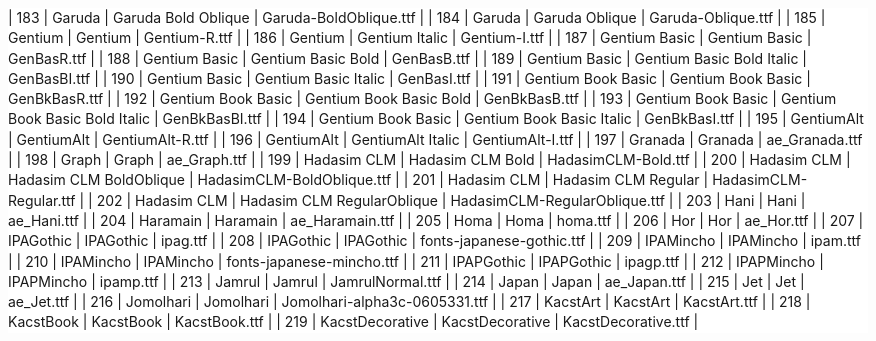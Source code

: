 | 183 | Garuda | Garuda Bold Oblique | Garuda-BoldOblique.ttf |
| 184 | Garuda | Garuda Oblique | Garuda-Oblique.ttf |
| 185 | Gentium | Gentium | Gentium-R.ttf |
| 186 | Gentium | Gentium Italic | Gentium-I.ttf |
| 187 | Gentium Basic | Gentium Basic | GenBasR.ttf |
| 188 | Gentium Basic | Gentium Basic Bold | GenBasB.ttf |
| 189 | Gentium Basic | Gentium Basic Bold Italic | GenBasBI.ttf |
| 190 | Gentium Basic | Gentium Basic Italic | GenBasI.ttf |
| 191 | Gentium Book Basic | Gentium Book Basic | GenBkBasR.ttf |
| 192 | Gentium Book Basic | Gentium Book Basic Bold | GenBkBasB.ttf |
| 193 | Gentium Book Basic | Gentium Book Basic Bold Italic | GenBkBasBI.ttf |
| 194 | Gentium Book Basic | Gentium Book Basic Italic | GenBkBasI.ttf |
| 195 | GentiumAlt | GentiumAlt | GentiumAlt-R.ttf |
| 196 | GentiumAlt | GentiumAlt Italic | GentiumAlt-I.ttf |
| 197 | Granada | Granada | ae_Granada.ttf |
| 198 | Graph | Graph | ae_Graph.ttf |
| 199 | Hadasim CLM | Hadasim CLM Bold | HadasimCLM-Bold.ttf |
| 200 | Hadasim CLM | Hadasim CLM BoldOblique | HadasimCLM-BoldOblique.ttf |
| 201 | Hadasim CLM | Hadasim CLM Regular | HadasimCLM-Regular.ttf |
| 202 | Hadasim CLM | Hadasim CLM RegularOblique | HadasimCLM-RegularOblique.ttf |
| 203 | Hani | Hani | ae_Hani.ttf |
| 204 | Haramain | Haramain | ae_Haramain.ttf |
| 205 | Homa | Homa | homa.ttf |
| 206 | Hor | Hor | ae_Hor.ttf |
| 207 | IPAGothic | IPAGothic | ipag.ttf |
| 208 | IPAGothic | IPAGothic | fonts-japanese-gothic.ttf |
| 209 | IPAMincho | IPAMincho | ipam.ttf |
| 210 | IPAMincho | IPAMincho | fonts-japanese-mincho.ttf |
| 211 | IPAPGothic | IPAPGothic | ipagp.ttf |
| 212 | IPAPMincho | IPAPMincho | ipamp.ttf |
| 213 | Jamrul | Jamrul | JamrulNormal.ttf |
| 214 | Japan | Japan | ae_Japan.ttf |
| 215 | Jet | Jet | ae_Jet.ttf |
| 216 | Jomolhari | Jomolhari | Jomolhari-alpha3c-0605331.ttf |
| 217 | KacstArt | KacstArt | KacstArt.ttf |
| 218 | KacstBook | KacstBook | KacstBook.ttf |
| 219 | KacstDecorative | KacstDecorative | KacstDecorative.ttf |